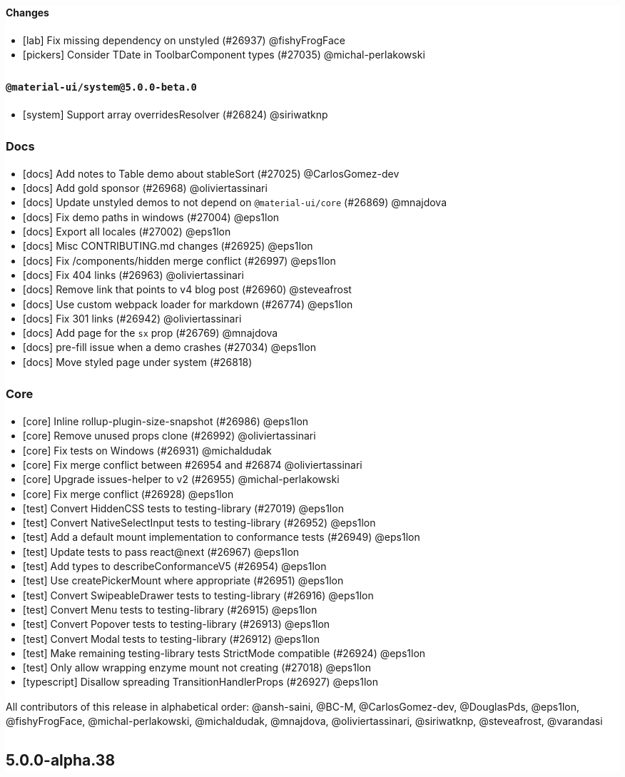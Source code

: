#### Changes

- &#8203;[lab] Fix missing dependency on unstyled (#26937) @fishyFrogFace
- &#8203;[pickers] Consider TDate in ToolbarComponent types (#27035) @michal-perlakowski

### `@material-ui/system@5.0.0-beta.0`

- &#8203;[system] Support array overridesResolver (#26824) @siriwatknp

### Docs

- &#8203;[docs] Add notes to Table demo about stableSort (#27025) @CarlosGomez-dev
- &#8203;[docs] Add gold sponsor (#26968) @oliviertassinari
- &#8203;[docs] Update unstyled demos to not depend on `@material-ui/core` (#26869) @mnajdova
- &#8203;[docs] Fix demo paths in windows (#27004) @eps1lon
- &#8203;[docs] Export all locales (#27002) @eps1lon
- &#8203;[docs] Misc CONTRIBUTING.md changes (#26925) @eps1lon
- &#8203;[docs] Fix /components/hidden merge conflict (#26997) @eps1lon
- &#8203;[docs] Fix 404 links (#26963) @oliviertassinari
- &#8203;[docs] Remove link that points to v4 blog post (#26960) @steveafrost
- &#8203;[docs] Use custom webpack loader for markdown (#26774) @eps1lon
- &#8203;[docs] Fix 301 links (#26942) @oliviertassinari
- &#8203;[docs] Add page for the `sx` prop (#26769) @mnajdova
- &#8203;[docs] pre-fill issue when a demo crashes (#27034) @eps1lon
- &#8203;[docs] Move styled page under system (#26818)

### Core

- &#8203;[core] Inline rollup-plugin-size-snapshot (#26986) @eps1lon
- &#8203;[core] Remove unused props clone (#26992) @oliviertassinari
- &#8203;[core] Fix tests on Windows (#26931) @michaldudak
- &#8203;[core] Fix merge conflict between #26954 and #26874 @oliviertassinari
- &#8203;[core] Upgrade issues-helper to v2 (#26955) @michal-perlakowski
- &#8203;[core] Fix merge conflict (#26928) @eps1lon
- &#8203;[test] Convert HiddenCSS tests to testing-library (#27019) @eps1lon
- &#8203;[test] Convert NativeSelectInput tests to testing-library (#26952) @eps1lon
- &#8203;[test] Add a default mount implementation to conformance tests (#26949) @eps1lon
- &#8203;[test] Update tests to pass react@next (#26967) @eps1lon
- &#8203;[test] Add types to describeConformanceV5 (#26954) @eps1lon
- &#8203;[test] Use createPickerMount where appropriate (#26951) @eps1lon
- &#8203;[test] Convert SwipeableDrawer tests to testing-library (#26916) @eps1lon
- &#8203;[test] Convert Menu tests to testing-library (#26915) @eps1lon
- &#8203;[test] Convert Popover tests to testing-library (#26913) @eps1lon
- &#8203;[test] Convert Modal tests to testing-library (#26912) @eps1lon
- &#8203;[test] Make remaining testing-library tests StrictMode compatible (#26924) @eps1lon
- &#8203;[test] Only allow wrapping enzyme mount not creating (#27018) @eps1lon
- &#8203;[typescript] Disallow spreading TransitionHandlerProps (#26927) @eps1lon

All contributors of this release in alphabetical order: @ansh-saini, @BC-M, @CarlosGomez-dev, @DouglasPds, @eps1lon, @fishyFrogFace, @michal-perlakowski, @michaldudak, @mnajdova, @oliviertassinari, @siriwatknp, @steveafrost, @varandasi

## 5.0.0-alpha.38
